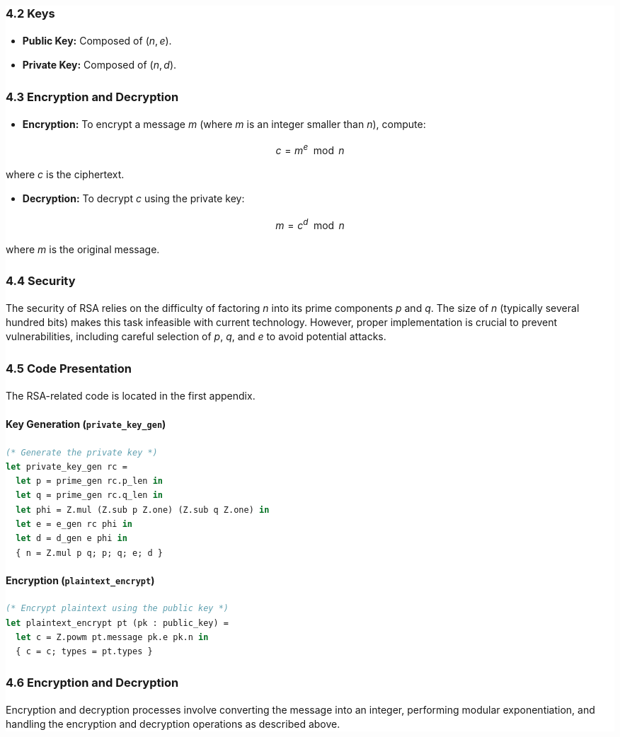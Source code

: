 ### 4.2 Keys

- **Public Key:** Composed of $(n, e)$.

- **Private Key:** Composed of $(n, d)$.

### 4.3 Encryption and Decryption

- **Encryption:** To encrypt a message _m_ (where _m_ is an integer smaller than _n_), compute:

$$ c = m^e \mod n $$

where _c_ is the ciphertext.

- **Decryption:** To decrypt _c_ using the private key:

$$ m = c^d \mod n $$

where _m_ is the original message.

### 4.4 Security

The security of RSA relies on the difficulty of factoring _n_ into its prime components _p_ and _q_. The size of _n_ (typically several hundred bits) makes this task infeasible with current technology. However, proper implementation is crucial to prevent vulnerabilities, including careful selection of _p_, _q_, and _e_ to avoid potential attacks.

### 4.5 Code Presentation

The RSA-related code is located in the first appendix.

#### Key Generation (`private_key_gen`)

```ocaml
(* Generate the private key *)
let private_key_gen rc =
  let p = prime_gen rc.p_len in
  let q = prime_gen rc.q_len in
  let phi = Z.mul (Z.sub p Z.one) (Z.sub q Z.one) in
  let e = e_gen rc phi in
  let d = d_gen e phi in
  { n = Z.mul p q; p; q; e; d }
```

#### Encryption (`plaintext_encrypt`)

```ocaml
(* Encrypt plaintext using the public key *)
let plaintext_encrypt pt (pk : public_key) =
  let c = Z.powm pt.message pk.e pk.n in
  { c = c; types = pt.types }
```

### 4.6 Encryption and Decryption

Encryption and decryption processes involve converting the message into an integer, performing modular exponentiation, and handling the encryption and decryption operations as described above.
